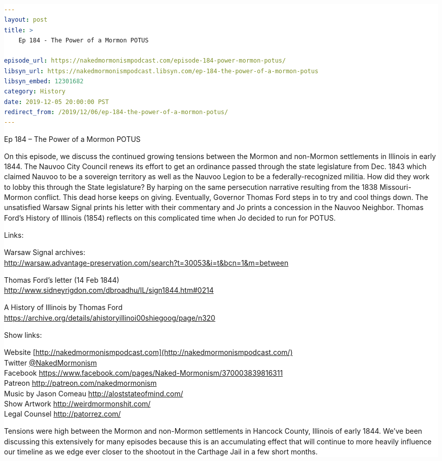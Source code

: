 ```yaml
---
layout: post
title: >
    Ep 184 - The Power of a Mormon POTUS

episode_url: https://nakedmormonismpodcast.com/episode-184-power-mormon-potus/
libsyn_url: https://nakedmormonismpodcast.libsyn.com/ep-184-the-power-of-a-mormon-potus
libsyn_embed: 12301682
category: History
date: 2019-12-05 20:00:00 PST
redirect_from: /2019/12/06/ep-184-the-power-of-a-mormon-potus/
---
```


Ep 184 – The Power of a Mormon POTUS

On this episode, we discuss the continued growing tensions between the
Mormon and non-Mormon settlements in Illinois in early 1844. The Nauvoo
City Council renews its effort to get an ordinance passed through the
state legislature from Dec. 1843 which claimed Nauvoo to be a sovereign
territory as well as the Nauvoo Legion to be a federally-recognized
militia. How did they work to lobby this through the State legislature?
By harping on the same persecution narrative resulting from the 1838
Missouri-Mormon conflict. This dead horse keeps on giving. Eventually,
Governor Thomas Ford steps in to try and cool things down. The
unsatisfied Warsaw Signal prints his letter with their commentary and Jo
prints a concession in the Nauvoo Neighbor. Thomas Ford’s History of
Illinois (1854) reflects on this complicated time when Jo decided to run
for POTUS.

Links:

Warsaw Signal archives:  
<http://warsaw.advantage-preservation.com/search?t=30053&i=t&bcn=1&m=between>

Thomas Ford’s letter (14 Feb 1844)  
<http://www.sidneyrigdon.com/dbroadhu/IL/sign1844.htm#0214>

A History of Illinois by Thomas Ford  
<https://archive.org/details/ahistoryillinoi00shiegoog/page/n320>

Show links:

Website [http://nakedmormonismpodcast.com](http://nakedmormonismpodcast.com/)  
Twitter [@NakedMormonism](https://twitter.com/NakedMormonism)  
Facebook <https://www.facebook.com/pages/Naked-Mormonism/370003839816311>  
Patreon <http://patreon.com/nakedmormonism>  
Music by Jason Comeau <http://aloststateofmind.com/>  
Show Artwork <http://weirdmormonshit.com/>  
Legal Counsel <http://patorrez.com/>

Tensions were high between the Mormon and non-Mormon settlements in
Hancock County, Illinois of early 1844. We’ve been discussing this
extensively for many episodes because this is an accumulating effect
that will continue to more heavily influence our timeline as we edge
ever closer to the shootout in the Carthage Jail in a few short months.
